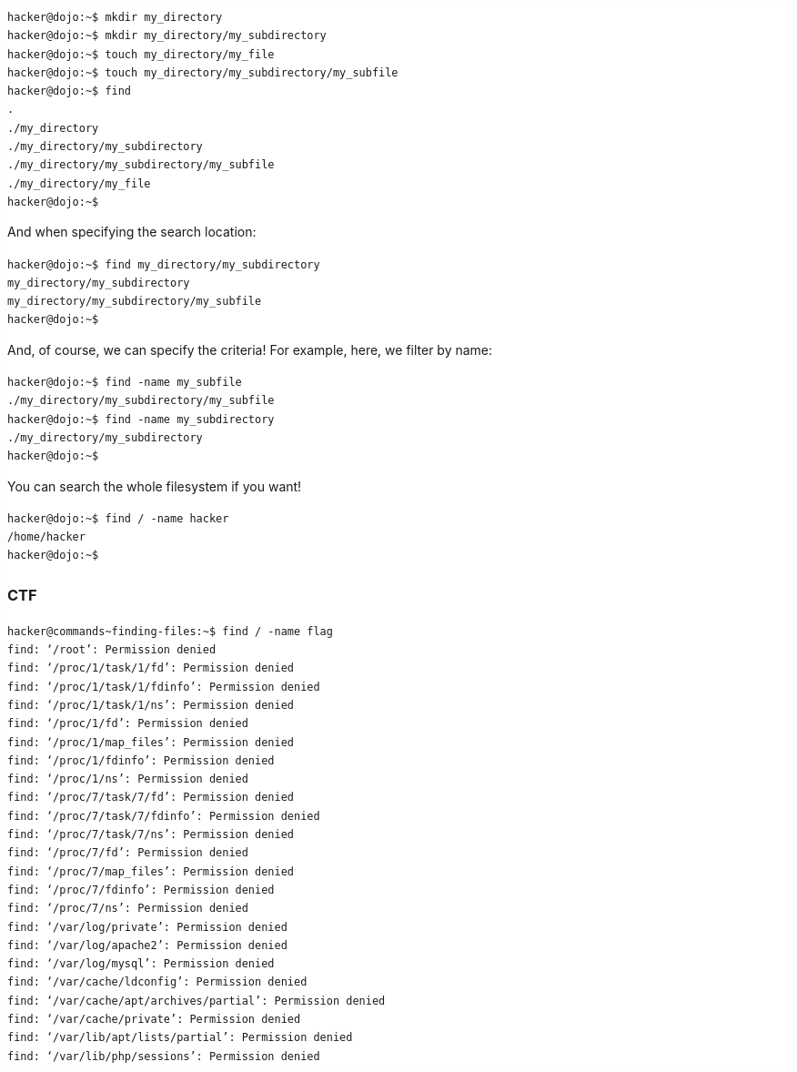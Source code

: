 ```
hacker@dojo:~$ mkdir my_directory
hacker@dojo:~$ mkdir my_directory/my_subdirectory
hacker@dojo:~$ touch my_directory/my_file
hacker@dojo:~$ touch my_directory/my_subdirectory/my_subfile
hacker@dojo:~$ find
.
./my_directory
./my_directory/my_subdirectory
./my_directory/my_subdirectory/my_subfile
./my_directory/my_file
hacker@dojo:~$
```

And when specifying the search location:

```
hacker@dojo:~$ find my_directory/my_subdirectory
my_directory/my_subdirectory
my_directory/my_subdirectory/my_subfile
hacker@dojo:~$
```

And, of course, we can specify the criteria! For example, here, we filter by name:

```
hacker@dojo:~$ find -name my_subfile
./my_directory/my_subdirectory/my_subfile
hacker@dojo:~$ find -name my_subdirectory
./my_directory/my_subdirectory
hacker@dojo:~$
```

You can search the whole filesystem if you want!

```
hacker@dojo:~$ find / -name hacker
/home/hacker
hacker@dojo:~$
```

### CTF

```
hacker@commands~finding-files:~$ find / -name flag
find: ‘/root’: Permission denied
find: ‘/proc/1/task/1/fd’: Permission denied
find: ‘/proc/1/task/1/fdinfo’: Permission denied
find: ‘/proc/1/task/1/ns’: Permission denied
find: ‘/proc/1/fd’: Permission denied
find: ‘/proc/1/map_files’: Permission denied
find: ‘/proc/1/fdinfo’: Permission denied
find: ‘/proc/1/ns’: Permission denied
find: ‘/proc/7/task/7/fd’: Permission denied
find: ‘/proc/7/task/7/fdinfo’: Permission denied
find: ‘/proc/7/task/7/ns’: Permission denied
find: ‘/proc/7/fd’: Permission denied
find: ‘/proc/7/map_files’: Permission denied
find: ‘/proc/7/fdinfo’: Permission denied
find: ‘/proc/7/ns’: Permission denied
find: ‘/var/log/private’: Permission denied
find: ‘/var/log/apache2’: Permission denied
find: ‘/var/log/mysql’: Permission denied
find: ‘/var/cache/ldconfig’: Permission denied
find: ‘/var/cache/apt/archives/partial’: Permission denied
find: ‘/var/cache/private’: Permission denied
find: ‘/var/lib/apt/lists/partial’: Permission denied
find: ‘/var/lib/php/sessions’: Permission denied
```